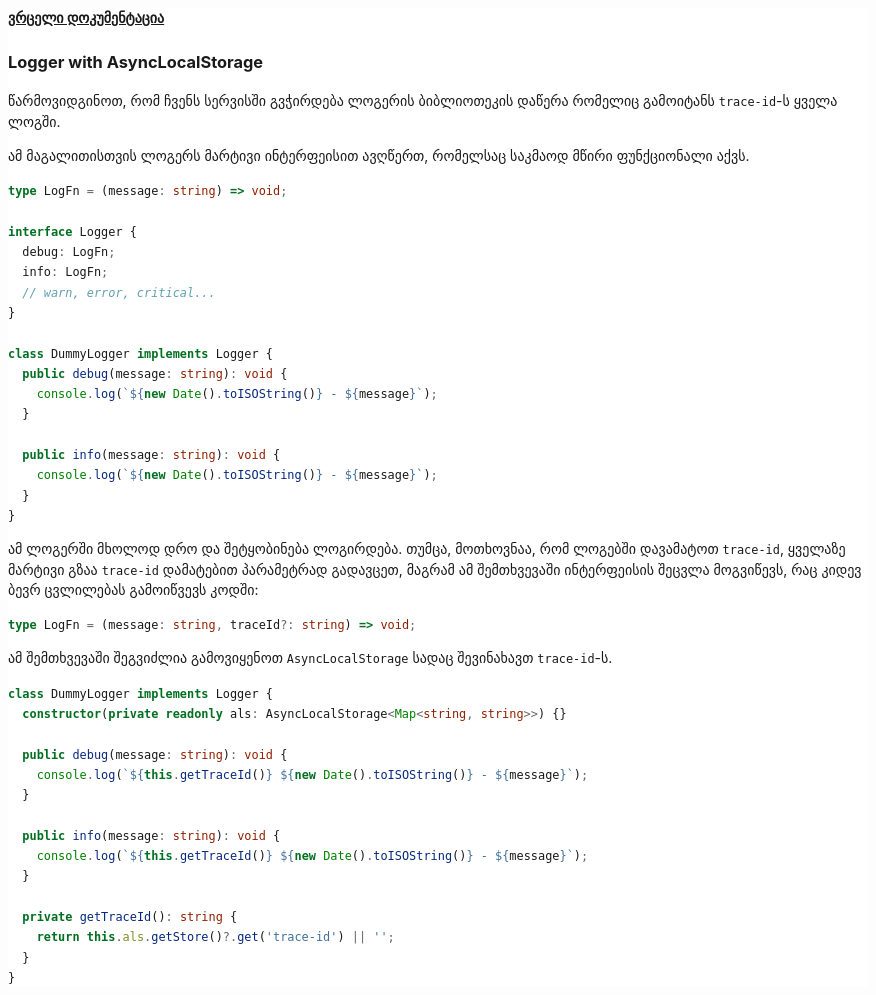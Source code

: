 **[ვრცელი დოკუმენტაცია](https://nodejs.org/api/async_context.html#class-asynclocalstorage)**

### Logger with AsyncLocalStorage

წარმოვიდგინოთ, რომ ჩვენს სერვისში გვჭირდება ლოგერის ბიბლიოთეკის დაწერა რომელიც გამოიტანს `trace-id`-ს ყველა ლოგში.

ამ მაგალითისთვის ლოგერს მარტივი ინტერფეისით ავღწერთ, რომელსაც საკმაოდ მწირი ფუნქციონალი აქვს. 

```typescript
type LogFn = (message: string) => void;

interface Logger {
  debug: LogFn;
  info: LogFn;
  // warn, error, critical...
}

class DummyLogger implements Logger {
  public debug(message: string): void {
    console.log(`${new Date().toISOString()} - ${message}`);
  }

  public info(message: string): void {
    console.log(`${new Date().toISOString()} - ${message}`);
  }
}
```

ამ ლოგერში მხოლოდ დრო და შეტყობინება ლოგირდება. თუმცა, მოთხოვნაა, რომ ლოგებში დავამატოთ `trace-id`, ყველაზე მარტივი გზაა `trace-id` დამატებით პარამეტრად გადავცეთ, მაგრამ ამ შემთხვევაში ინტერფეისის შეცვლა მოგვიწევს, რაც კიდევ ბევრ ცვლილებას გამოიწვევს კოდში:

```typescript
type LogFn = (message: string, traceId?: string) => void;
```

ამ შემთხვევაში შეგვიძლია გამოვიყენოთ `AsyncLocalStorage` სადაც შევინახავთ `trace-id`-ს.

```typescript
class DummyLogger implements Logger {
  constructor(private readonly als: AsyncLocalStorage<Map<string, string>>) {}

  public debug(message: string): void {
    console.log(`${this.getTraceId()} ${new Date().toISOString()} - ${message}`);
  }

  public info(message: string): void {
    console.log(`${this.getTraceId()} ${new Date().toISOString()} - ${message}`);
  }

  private getTraceId(): string {
    return this.als.getStore()?.get('trace-id') || '';
  }
}
```
